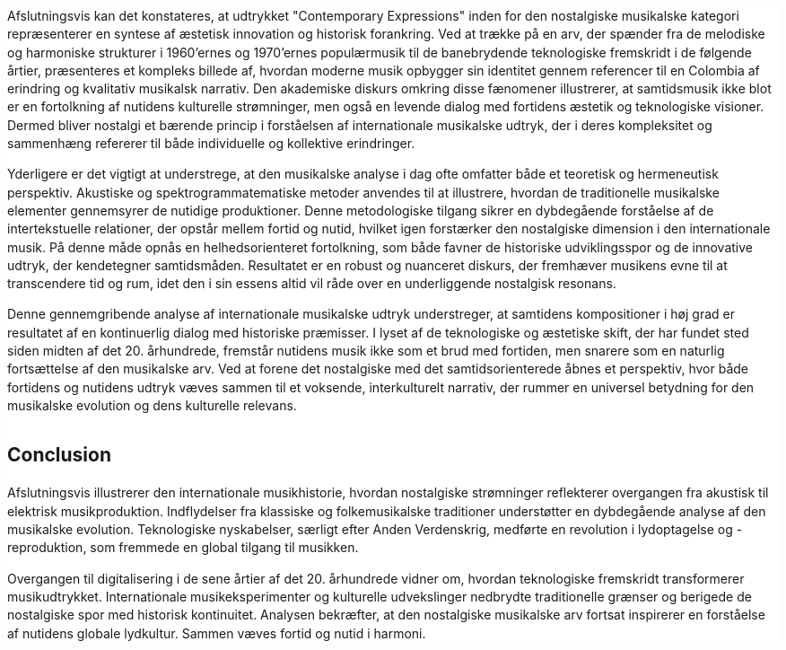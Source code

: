 Afslutningsvis kan det konstateres, at udtrykket "Contemporary Expressions" inden for den
nostalgiske musikalske kategori repræsenterer en syntese af æstetisk innovation og historisk
forankring. Ved at trække på en arv, der spænder fra de melodiske og harmoniske strukturer i
1960’ernes og 1970’ernes populærmusik til de banebrydende teknologiske fremskridt i de følgende
årtier, præsenteres et kompleks billede af, hvordan moderne musik opbygger sin identitet gennem
referencer til en Colombia af erindring og kvalitativ musikalsk narrativ. Den akademiske diskurs
omkring disse fænomener illustrerer, at samtidsmusik ikke blot er en fortolkning af nutidens
kulturelle strømninger, men også en levende dialog med fortidens æstetik og teknologiske visioner.
Dermed bliver nostalgi et bærende princip i forståelsen af internationale musikalske udtryk, der i
deres kompleksitet og sammenhæng refererer til både individuelle og kollektive erindringer.

Yderligere er det vigtigt at understrege, at den musikalske analyse i dag ofte omfatter både et
teoretisk og hermeneutisk perspektiv. Akustiske og spektrogrammatematiske metoder anvendes til at
illustrere, hvordan de traditionelle musikalske elementer gennemsyrer de nutidige produktioner.
Denne metodologiske tilgang sikrer en dybdegående forståelse af de intertekstuelle relationer, der
opstår mellem fortid og nutid, hvilket igen forstærker den nostalgiske dimension i den
internationale musik. På denne måde opnås en helhedsorienteret fortolkning, som både favner de
historiske udviklingsspor og de innovative udtryk, der kendetegner samtidsmåden. Resultatet er en
robust og nuanceret diskurs, der fremhæver musikens evne til at transcendere tid og rum, idet den i
sin essens altid vil råde over en underliggende nostalgisk resonans.

Denne gennemgribende analyse af internationale musikalske udtryk understreger, at samtidens
kompositioner i høj grad er resultatet af en kontinuerlig dialog med historiske præmisser. I lyset
af de teknologiske og æstetiske skift, der har fundet sted siden midten af det 20. århundrede,
fremstår nutidens musik ikke som et brud med fortiden, men snarere som en naturlig fortsættelse af
den musikalske arv. Ved at forene det nostalgiske med det samtidsorienterede åbnes et perspektiv,
hvor både fortidens og nutidens udtryk væves sammen til et voksende, interkulturelt narrativ, der
rummer en universel betydning for den musikalske evolution og dens kulturelle relevans.

## Conclusion

Afslutningsvis illustrerer den internationale musikhistorie, hvordan nostalgiske strømninger
reflekterer overgangen fra akustisk til elektrisk musikproduktion. Indflydelser fra klassiske og
folkemusikalske traditioner understøtter en dybdegående analyse af den musikalske evolution.
Teknologiske nyskabelser, særligt efter Anden Verdenskrig, medførte en revolution i lydoptagelse og
-reproduktion, som fremmede en global tilgang til musikken.

Overgangen til digitalisering i de sene årtier af det 20. århundrede vidner om, hvordan teknologiske
fremskridt transformerer musikudtrykket. Internationale musikeksperimenter og kulturelle
udvekslinger nedbrydte traditionelle grænser og berigede de nostalgiske spor med historisk
kontinuitet. Analysen bekræfter, at den nostalgiske musikalske arv fortsat inspirerer en forståelse
af nutidens globale lydkultur. Sammen væves fortid og nutid i harmoni.
